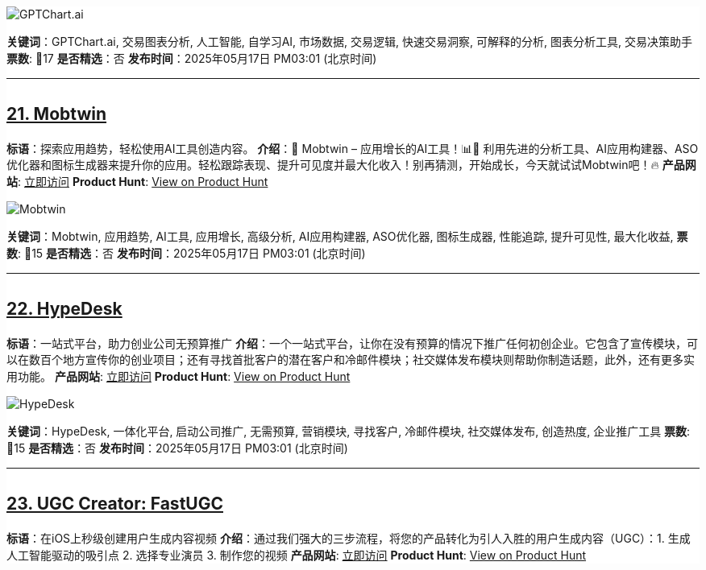 ![GPTChart.ai](https://ph-files.imgix.net/726b476c-4427-4aca-9f33-50eee4f159f5.png?auto=format)

**关键词**：GPTChart.ai, 交易图表分析, 人工智能, 自学习AI, 市场数据, 交易逻辑, 快速交易洞察, 可解释的分析, 图表分析工具, 交易决策助手
**票数**: 🔺17
**是否精选**：否
**发布时间**：2025年05月17日 PM03:01 (北京时间)

---

## [21. Mobtwin](https://www.producthunt.com/posts/mobtwin?utm_campaign=producthunt-api&utm_medium=api-v2&utm_source=Application%3A+decohack+%28ID%3A+172745%29)
**标语**：探索应用趋势，轻松使用AI工具创造内容。
**介绍**：🚀 Mobtwin – 应用增长的AI工具！📊📱 利用先进的分析工具、AI应用构建器、ASO优化器和图标生成器来提升你的应用。轻松跟踪表现、提升可见度并最大化收入！别再猜测，开始成长，今天就试试Mobtwin吧！🔥
**产品网站**: [立即访问](https://www.producthunt.com/r/STHIWSOHES7EW2?utm_campaign=producthunt-api&utm_medium=api-v2&utm_source=Application%3A+decohack+%28ID%3A+172745%29)
**Product Hunt**: [View on Product Hunt](https://www.producthunt.com/posts/mobtwin?utm_campaign=producthunt-api&utm_medium=api-v2&utm_source=Application%3A+decohack+%28ID%3A+172745%29)

![Mobtwin](https://ph-files.imgix.net/0638ba33-d04c-47f6-9257-087df654703f.png?auto=format)

**关键词**：Mobtwin, 应用趋势, AI工具, 应用增长, 高级分析, AI应用构建器, ASO优化器, 图标生成器, 性能追踪, 提升可见性, 最大化收益,
**票数**: 🔺15
**是否精选**：否
**发布时间**：2025年05月17日 PM03:01 (北京时间)

---

## [22. HypeDesk](https://www.producthunt.com/posts/hypedesk?utm_campaign=producthunt-api&utm_medium=api-v2&utm_source=Application%3A+decohack+%28ID%3A+172745%29)
**标语**：一站式平台，助力创业公司无预算推广
**介绍**：一个一站式平台，让你在没有预算的情况下推广任何初创企业。它包含了宣传模块，可以在数百个地方宣传你的创业项目；还有寻找首批客户的潜在客户和冷邮件模块；社交媒体发布模块则帮助你制造话题，此外，还有更多实用功能。
**产品网站**: [立即访问](https://www.producthunt.com/r/JOX6B6SAOH2IC4?utm_campaign=producthunt-api&utm_medium=api-v2&utm_source=Application%3A+decohack+%28ID%3A+172745%29)
**Product Hunt**: [View on Product Hunt](https://www.producthunt.com/posts/hypedesk?utm_campaign=producthunt-api&utm_medium=api-v2&utm_source=Application%3A+decohack+%28ID%3A+172745%29)

![HypeDesk](https://ph-files.imgix.net/2278f33c-421f-480a-b4d7-794341457df2.png?auto=format)

**关键词**：HypeDesk, 一体化平台, 启动公司推广, 无需预算, 营销模块, 寻找客户, 冷邮件模块, 社交媒体发布, 创造热度, 企业推广工具
**票数**: 🔺15
**是否精选**：否
**发布时间**：2025年05月17日 PM03:01 (北京时间)

---

## [23. UGC Creator: FastUGC](https://www.producthunt.com/posts/ugc-creator-fastugc?utm_campaign=producthunt-api&utm_medium=api-v2&utm_source=Application%3A+decohack+%28ID%3A+172745%29)
**标语**：在iOS上秒级创建用户生成内容视频
**介绍**：通过我们强大的三步流程，将您的产品转化为引人入胜的用户生成内容（UGC）：1. 生成人工智能驱动的吸引点 2. 选择专业演员 3. 制作您的视频
**产品网站**: [立即访问](https://www.producthunt.com/r/XCSRPXC64QRT2H?utm_campaign=producthunt-api&utm_medium=api-v2&utm_source=Application%3A+decohack+%28ID%3A+172745%29)
**Product Hunt**: [View on Product Hunt](https://www.producthunt.com/posts/ugc-creator-fastugc?utm_campaign=producthunt-api&utm_medium=api-v2&utm_source=Application%3A+decohack+%28ID%3A+172745%29)
